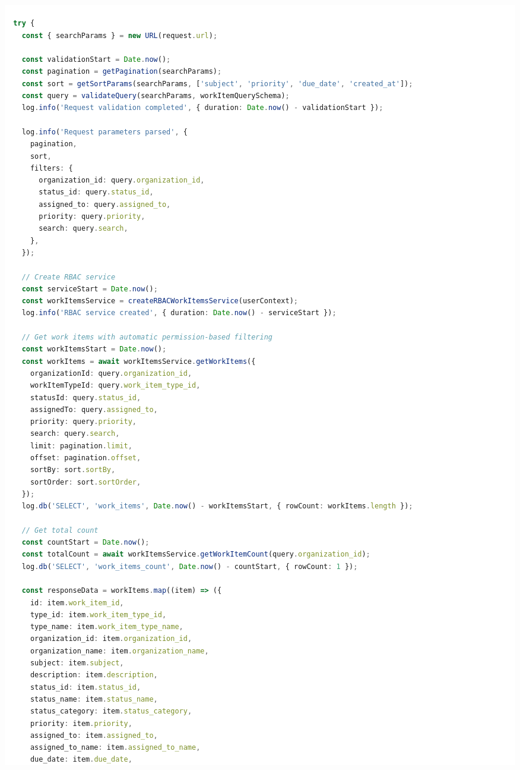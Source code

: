   ```typescript

    try {
      const { searchParams } = new URL(request.url);

      const validationStart = Date.now();
      const pagination = getPagination(searchParams);
      const sort = getSortParams(searchParams, ['subject', 'priority', 'due_date', 'created_at']);
      const query = validateQuery(searchParams, workItemQuerySchema);
      log.info('Request validation completed', { duration: Date.now() - validationStart });

      log.info('Request parameters parsed', {
        pagination,
        sort,
        filters: {
          organization_id: query.organization_id,
          status_id: query.status_id,
          assigned_to: query.assigned_to,
          priority: query.priority,
          search: query.search,
        },
      });

      // Create RBAC service
      const serviceStart = Date.now();
      const workItemsService = createRBACWorkItemsService(userContext);
      log.info('RBAC service created', { duration: Date.now() - serviceStart });

      // Get work items with automatic permission-based filtering
      const workItemsStart = Date.now();
      const workItems = await workItemsService.getWorkItems({
        organizationId: query.organization_id,
        workItemTypeId: query.work_item_type_id,
        statusId: query.status_id,
        assignedTo: query.assigned_to,
        priority: query.priority,
        search: query.search,
        limit: pagination.limit,
        offset: pagination.offset,
        sortBy: sort.sortBy,
        sortOrder: sort.sortOrder,
      });
      log.db('SELECT', 'work_items', Date.now() - workItemsStart, { rowCount: workItems.length });

      // Get total count
      const countStart = Date.now();
      const totalCount = await workItemsService.getWorkItemCount(query.organization_id);
      log.db('SELECT', 'work_items_count', Date.now() - countStart, { rowCount: 1 });

      const responseData = workItems.map((item) => ({
        id: item.work_item_id,
        type_id: item.work_item_type_id,
        type_name: item.work_item_type_name,
        organization_id: item.organization_id,
        organization_name: item.organization_name,
        subject: item.subject,
        description: item.description,
        status_id: item.status_id,
        status_name: item.status_name,
        status_category: item.status_category,
        priority: item.priority,
        assigned_to: item.assigned_to,
        assigned_to_name: item.assigned_to_name,
        due_date: item.due_date,
  ```